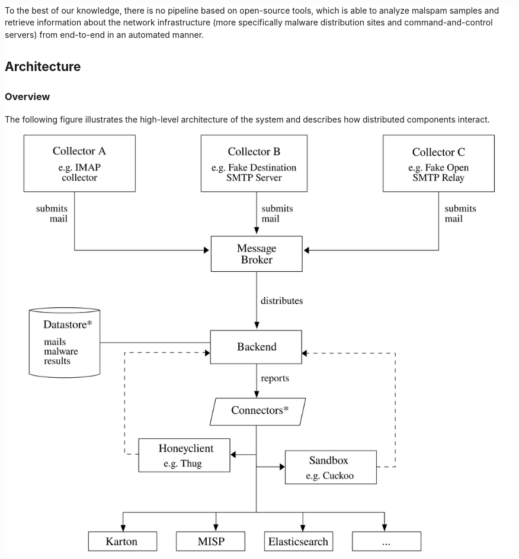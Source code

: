 To the best of our knowledge, there is no pipeline based on open-source tools, which is able to analyze malspam samples and retrieve information about the network infrastructure (more specifically malware distribution sites and command-and-control servers) from end-to-end in an automated manner.


<a id="orgc4ee69a"></a>

## Architecture


<a id="orga7a9031"></a>

### Overview

The following figure illustrates the high-level architecture of the system and describes how distributed components interact.

<p align="center"><img width="800" src="docs/img/spamtrap-architecture.svg"></p>
